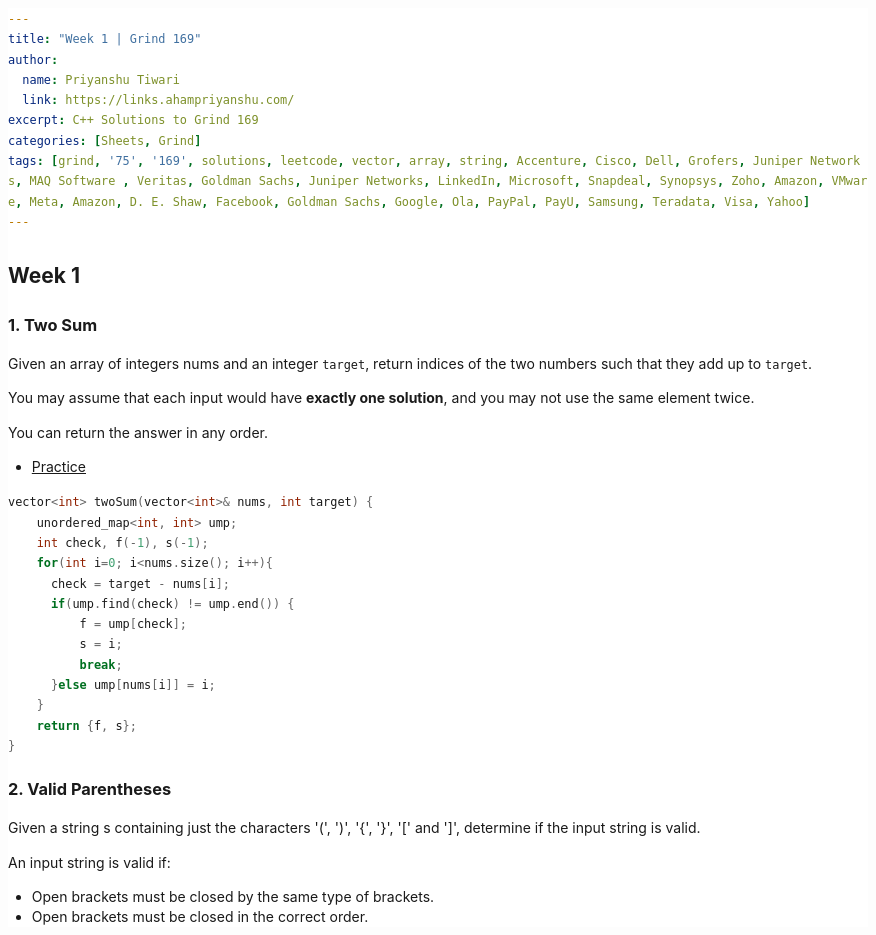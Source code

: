 ```yaml
---
title: "Week 1 | Grind 169"
author:
  name: Priyanshu Tiwari
  link: https://links.ahampriyanshu.com/
excerpt: C++ Solutions to Grind 169
categories: [Sheets, Grind]
tags: [grind, '75', '169', solutions, leetcode, vector, array, string, Accenture, Cisco, Dell, Grofers, Juniper Networks, MAQ Software , Veritas, Goldman Sachs, Juniper Networks, LinkedIn, Microsoft, Snapdeal, Synopsys, Zoho, Amazon, VMware, Meta, Amazon, D. E. Shaw, Facebook, Goldman Sachs, Google, Ola, PayPal, PayU, Samsung, Teradata, Visa, Yahoo]
---
```


## Week 1

### 1. Two Sum

Given an array of integers nums and an integer ``target``, return indices of the two numbers such that they add up to ``target``.

You may assume that each input would have **exactly one solution**, and you may not use the same element twice.

You can return the answer in any order.

* [Practice](https://leetcode.com/problems/two-sum/)

```cpp
vector<int> twoSum(vector<int>& nums, int target) {
    unordered_map<int, int> ump;
    int check, f(-1), s(-1);
    for(int i=0; i<nums.size(); i++){
      check = target - nums[i];
      if(ump.find(check) != ump.end()) {
          f = ump[check];
          s = i;
          break;
      }else ump[nums[i]] = i;
    }
    return {f, s};
}
```

### 2. Valid Parentheses

Given a string s containing just the characters '(', ')', '{', '}', '[' and ']', determine if the input string is valid.

An input string is valid if:

* Open brackets must be closed by the same type of brackets.
* Open brackets must be closed in the correct order.
